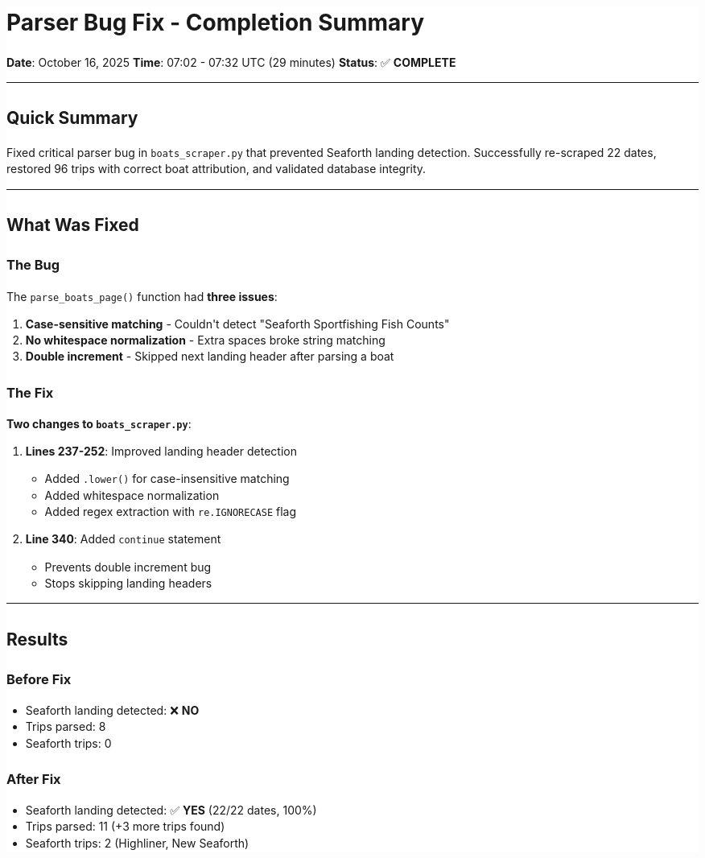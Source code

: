 # Parser Bug Fix - Completion Summary
**Date**: October 16, 2025
**Time**: 07:02 - 07:32 UTC (29 minutes)
**Status**: ✅ **COMPLETE**

---

## Quick Summary

Fixed critical parser bug in `boats_scraper.py` that prevented Seaforth landing detection. Successfully re-scraped 22 dates, restored 96 trips with correct boat attribution, and validated database integrity.

---

## What Was Fixed

### The Bug
The `parse_boats_page()` function had **three issues**:
1. **Case-sensitive matching** - Couldn't detect "Seaforth Sportfishing Fish Counts"
2. **No whitespace normalization** - Extra spaces broke string matching
3. **Double increment** - Skipped next landing header after parsing a boat

### The Fix
**Two changes to `boats_scraper.py`**:

1. **Lines 237-252**: Improved landing header detection
   - Added `.lower()` for case-insensitive matching
   - Added whitespace normalization
   - Added regex extraction with `re.IGNORECASE` flag

2. **Line 340**: Added `continue` statement
   - Prevents double increment bug
   - Stops skipping landing headers

---

## Results

### Before Fix
- Seaforth landing detected: ❌ **NO**
- Trips parsed: 8
- Seaforth trips: 0

### After Fix
- Seaforth landing detected: ✅ **YES** (22/22 dates, 100%)
- Trips parsed: 11 (+3 more trips found)
- Seaforth trips: 2 (Highliner, New Seaforth)
